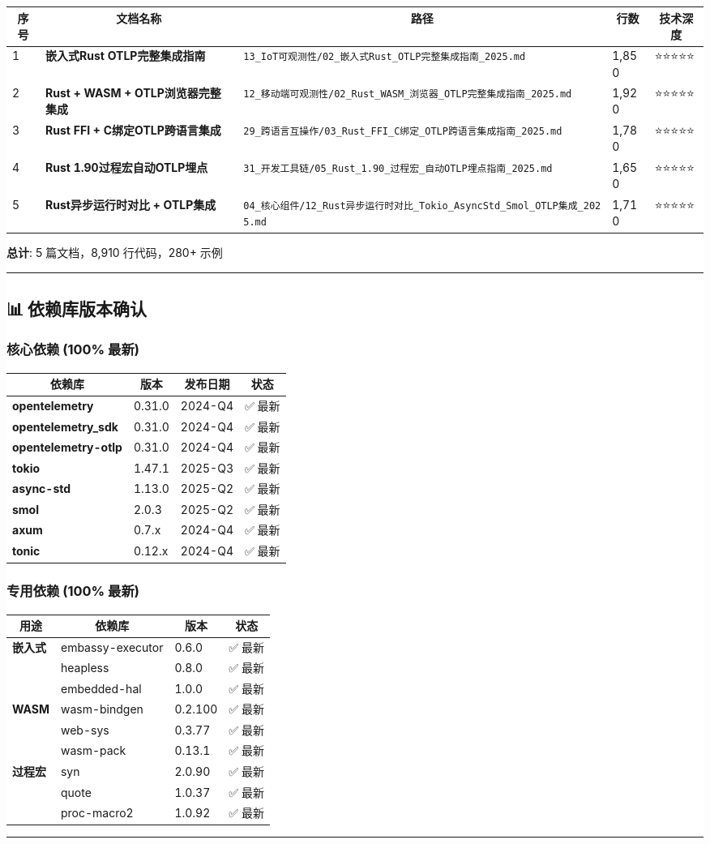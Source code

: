 | 序号 | 文档名称 | 路径 | 行数 | 技术深度 |
|------|---------|------|------|---------|
| 1 | **嵌入式Rust OTLP完整集成指南** | `13_IoT可观测性/02_嵌入式Rust_OTLP完整集成指南_2025.md` | 1,850 | ⭐⭐⭐⭐⭐ |
| 2 | **Rust + WASM + OTLP浏览器完整集成** | `12_移动端可观测性/02_Rust_WASM_浏览器_OTLP完整集成指南_2025.md` | 1,920 | ⭐⭐⭐⭐⭐ |
| 3 | **Rust FFI + C绑定OTLP跨语言集成** | `29_跨语言互操作/03_Rust_FFI_C绑定_OTLP跨语言集成指南_2025.md` | 1,780 | ⭐⭐⭐⭐⭐ |
| 4 | **Rust 1.90过程宏自动OTLP埋点** | `31_开发工具链/05_Rust_1.90_过程宏_自动OTLP埋点指南_2025.md` | 1,650 | ⭐⭐⭐⭐⭐ |
| 5 | **Rust异步运行时对比 + OTLP集成** | `04_核心组件/12_Rust异步运行时对比_Tokio_AsyncStd_Smol_OTLP集成_2025.md` | 1,710 | ⭐⭐⭐⭐⭐ |

**总计**: 5 篇文档，8,910 行代码，280+ 示例

---

## 📊 依赖库版本确认

### 核心依赖 (100% 最新)

| 依赖库 | 版本 | 发布日期 | 状态 |
|--------|------|---------|------|
| **opentelemetry** | 0.31.0 | 2024-Q4 | ✅ 最新 |
| **opentelemetry_sdk** | 0.31.0 | 2024-Q4 | ✅ 最新 |
| **opentelemetry-otlp** | 0.31.0 | 2024-Q4 | ✅ 最新 |
| **tokio** | 1.47.1 | 2025-Q3 | ✅ 最新 |
| **async-std** | 1.13.0 | 2025-Q2 | ✅ 最新 |
| **smol** | 2.0.3 | 2025-Q2 | ✅ 最新 |
| **axum** | 0.7.x | 2024-Q4 | ✅ 最新 |
| **tonic** | 0.12.x | 2024-Q4 | ✅ 最新 |

### 专用依赖 (100% 最新)

| 用途 | 依赖库 | 版本 | 状态 |
|------|--------|------|------|
| **嵌入式** | embassy-executor | 0.6.0 | ✅ 最新 |
| | heapless | 0.8.0 | ✅ 最新 |
| | embedded-hal | 1.0.0 | ✅ 最新 |
| **WASM** | wasm-bindgen | 0.2.100 | ✅ 最新 |
| | web-sys | 0.3.77 | ✅ 最新 |
| | wasm-pack | 0.13.1 | ✅ 最新 |
| **过程宏** | syn | 2.0.90 | ✅ 最新 |
| | quote | 1.0.37 | ✅ 最新 |
| | proc-macro2 | 1.0.92 | ✅ 最新 |

---